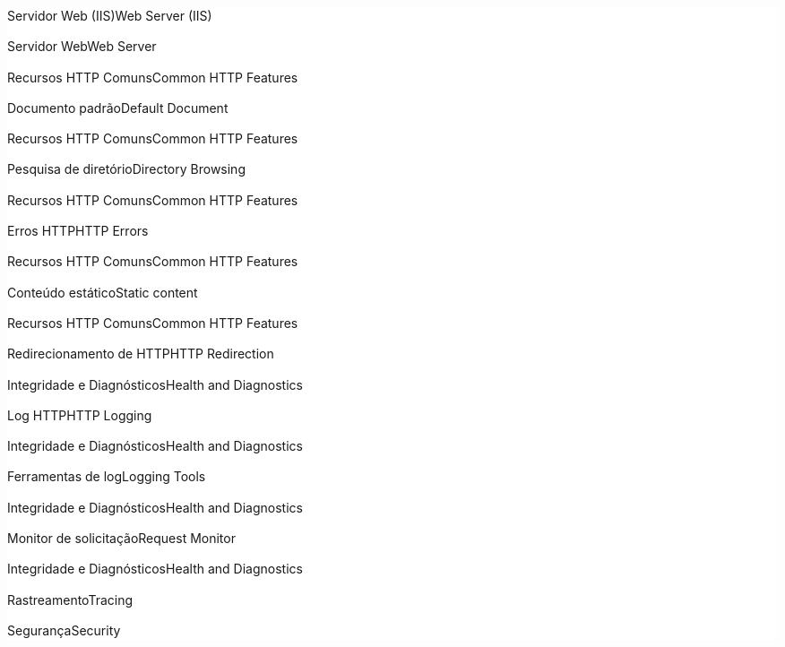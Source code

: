 <tr class="odd">
<td><p><span data-ttu-id="7aff5-164">Servidor Web (IIS)</span><span class="sxs-lookup"><span data-stu-id="7aff5-164">Web Server (IIS)</span></span></p></td>
<td><p><span data-ttu-id="7aff5-165">Servidor Web</span><span class="sxs-lookup"><span data-stu-id="7aff5-165">Web Server</span></span></p></td>
</tr>
<tr class="even">
<td><p><span data-ttu-id="7aff5-166">Recursos HTTP Comuns</span><span class="sxs-lookup"><span data-stu-id="7aff5-166">Common HTTP Features</span></span></p></td>
<td><p><span data-ttu-id="7aff5-167">Documento padrão</span><span class="sxs-lookup"><span data-stu-id="7aff5-167">Default Document</span></span></p></td>
</tr>
<tr class="odd">
<td><p><span data-ttu-id="7aff5-168">Recursos HTTP Comuns</span><span class="sxs-lookup"><span data-stu-id="7aff5-168">Common HTTP Features</span></span></p></td>
<td><p><span data-ttu-id="7aff5-169">Pesquisa de diretório</span><span class="sxs-lookup"><span data-stu-id="7aff5-169">Directory Browsing</span></span></p></td>
</tr>
<tr class="even">
<td><p><span data-ttu-id="7aff5-170">Recursos HTTP Comuns</span><span class="sxs-lookup"><span data-stu-id="7aff5-170">Common HTTP Features</span></span></p></td>
<td><p><span data-ttu-id="7aff5-171">Erros HTTP</span><span class="sxs-lookup"><span data-stu-id="7aff5-171">HTTP Errors</span></span></p></td>
</tr>
<tr class="odd">
<td><p><span data-ttu-id="7aff5-172">Recursos HTTP Comuns</span><span class="sxs-lookup"><span data-stu-id="7aff5-172">Common HTTP Features</span></span></p></td>
<td><p><span data-ttu-id="7aff5-173">Conteúdo estático</span><span class="sxs-lookup"><span data-stu-id="7aff5-173">Static content</span></span></p></td>
</tr>
<tr class="even">
<td><p><span data-ttu-id="7aff5-174">Recursos HTTP Comuns</span><span class="sxs-lookup"><span data-stu-id="7aff5-174">Common HTTP Features</span></span></p></td>
<td><p><span data-ttu-id="7aff5-175">Redirecionamento de HTTP</span><span class="sxs-lookup"><span data-stu-id="7aff5-175">HTTP Redirection</span></span></p></td>
</tr>
<tr class="odd">
<td><p><span data-ttu-id="7aff5-176">Integridade e Diagnósticos</span><span class="sxs-lookup"><span data-stu-id="7aff5-176">Health and Diagnostics</span></span></p></td>
<td><p><span data-ttu-id="7aff5-177">Log HTTP</span><span class="sxs-lookup"><span data-stu-id="7aff5-177">HTTP Logging</span></span></p></td>
</tr>
<tr class="even">
<td><p><span data-ttu-id="7aff5-178">Integridade e Diagnósticos</span><span class="sxs-lookup"><span data-stu-id="7aff5-178">Health and Diagnostics</span></span></p></td>
<td><p><span data-ttu-id="7aff5-179">Ferramentas de log</span><span class="sxs-lookup"><span data-stu-id="7aff5-179">Logging Tools</span></span></p></td>
</tr>
<tr class="odd">
<td><p><span data-ttu-id="7aff5-180">Integridade e Diagnósticos</span><span class="sxs-lookup"><span data-stu-id="7aff5-180">Health and Diagnostics</span></span></p></td>
<td><p><span data-ttu-id="7aff5-181">Monitor de solicitação</span><span class="sxs-lookup"><span data-stu-id="7aff5-181">Request Monitor</span></span></p></td>
</tr>
<tr class="even">
<td><p><span data-ttu-id="7aff5-182">Integridade e Diagnósticos</span><span class="sxs-lookup"><span data-stu-id="7aff5-182">Health and Diagnostics</span></span></p></td>
<td><p><span data-ttu-id="7aff5-183">Rastreamento</span><span class="sxs-lookup"><span data-stu-id="7aff5-183">Tracing</span></span></p></td>
</tr>
<tr class="odd">
<td><p><span data-ttu-id="7aff5-184">Segurança</span><span class="sxs-lookup"><span data-stu-id="7aff5-184">Security</span></span></p></td>
